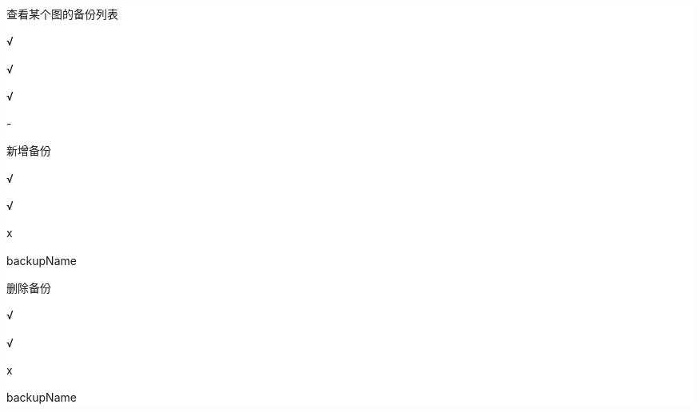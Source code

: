 <tr id="zh-cn_topic_0170103498_row14206546344"><td class="cellrowborder" valign="top" width="23.977602239776026%" headers="mcps1.2.6.1.1 "><p id="zh-cn_topic_0170103498_p2020617466410"><a name="zh-cn_topic_0170103498_p2020617466410"></a><a name="zh-cn_topic_0170103498_p2020617466410"></a>查看某个图的备份列表</p>
</td>
<td class="cellrowborder" valign="top" width="17.578242175782425%" headers="mcps1.2.6.1.2 "><p id="zh-cn_topic_0170103498_p42061462411"><a name="zh-cn_topic_0170103498_p42061462411"></a><a name="zh-cn_topic_0170103498_p42061462411"></a>√</p>
</td>
<td class="cellrowborder" valign="top" width="19.908009199080094%" headers="mcps1.2.6.1.3 "><p id="zh-cn_topic_0170103498_p9206146342"><a name="zh-cn_topic_0170103498_p9206146342"></a><a name="zh-cn_topic_0170103498_p9206146342"></a>√</p>
</td>
<td class="cellrowborder" valign="top" width="19.668033196680334%" headers="mcps1.2.6.1.4 "><p id="zh-cn_topic_0170103498_p0206154614413"><a name="zh-cn_topic_0170103498_p0206154614413"></a><a name="zh-cn_topic_0170103498_p0206154614413"></a>√</p>
</td>
<td class="cellrowborder" valign="top" width="18.868113188681132%" headers="mcps1.2.6.1.5 "><p id="zh-cn_topic_0170103498_p126005287417"><a name="zh-cn_topic_0170103498_p126005287417"></a><a name="zh-cn_topic_0170103498_p126005287417"></a>-</p>
</td>
</tr>
<tr id="zh-cn_topic_0170103498_row3206146149"><td class="cellrowborder" valign="top" width="23.977602239776026%" headers="mcps1.2.6.1.1 "><p id="zh-cn_topic_0170103498_p192074462414"><a name="zh-cn_topic_0170103498_p192074462414"></a><a name="zh-cn_topic_0170103498_p192074462414"></a>新增备份</p>
</td>
<td class="cellrowborder" valign="top" width="17.578242175782425%" headers="mcps1.2.6.1.2 "><p id="zh-cn_topic_0170103498_p920711461648"><a name="zh-cn_topic_0170103498_p920711461648"></a><a name="zh-cn_topic_0170103498_p920711461648"></a>√</p>
</td>
<td class="cellrowborder" valign="top" width="19.908009199080094%" headers="mcps1.2.6.1.3 "><p id="zh-cn_topic_0170103498_p14207114612416"><a name="zh-cn_topic_0170103498_p14207114612416"></a><a name="zh-cn_topic_0170103498_p14207114612416"></a>√</p>
</td>
<td class="cellrowborder" valign="top" width="19.668033196680334%" headers="mcps1.2.6.1.4 "><p id="zh-cn_topic_0170103498_p122071546449"><a name="zh-cn_topic_0170103498_p122071546449"></a><a name="zh-cn_topic_0170103498_p122071546449"></a>x</p>
</td>
<td class="cellrowborder" valign="top" width="18.868113188681132%" headers="mcps1.2.6.1.5 "><p id="zh-cn_topic_0170103498_p960022819418"><a name="zh-cn_topic_0170103498_p960022819418"></a><a name="zh-cn_topic_0170103498_p960022819418"></a>backupName</p>
</td>
</tr>
<tr id="zh-cn_topic_0170103498_row182078461343"><td class="cellrowborder" valign="top" width="23.977602239776026%" headers="mcps1.2.6.1.1 "><p id="zh-cn_topic_0170103498_p18207346849"><a name="zh-cn_topic_0170103498_p18207346849"></a><a name="zh-cn_topic_0170103498_p18207346849"></a>删除备份</p>
</td>
<td class="cellrowborder" valign="top" width="17.578242175782425%" headers="mcps1.2.6.1.2 "><p id="zh-cn_topic_0170103498_p920717461643"><a name="zh-cn_topic_0170103498_p920717461643"></a><a name="zh-cn_topic_0170103498_p920717461643"></a>√</p>
</td>
<td class="cellrowborder" valign="top" width="19.908009199080094%" headers="mcps1.2.6.1.3 "><p id="zh-cn_topic_0170103498_p132079461245"><a name="zh-cn_topic_0170103498_p132079461245"></a><a name="zh-cn_topic_0170103498_p132079461245"></a>√</p>
</td>
<td class="cellrowborder" valign="top" width="19.668033196680334%" headers="mcps1.2.6.1.4 "><p id="zh-cn_topic_0170103498_p16207144617413"><a name="zh-cn_topic_0170103498_p16207144617413"></a><a name="zh-cn_topic_0170103498_p16207144617413"></a>x</p>
</td>
<td class="cellrowborder" valign="top" width="18.868113188681132%" headers="mcps1.2.6.1.5 "><p id="zh-cn_topic_0170103498_p3600172816416"><a name="zh-cn_topic_0170103498_p3600172816416"></a><a name="zh-cn_topic_0170103498_p3600172816416"></a>backupName</p>
</td>
</tr>
